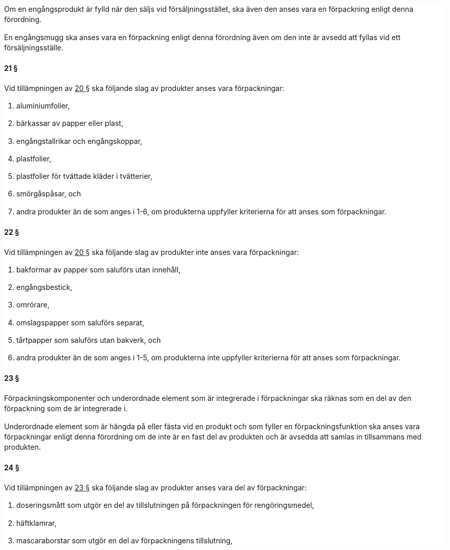 Om en engångsprodukt är fylld när den säljs vid försäljningsstället, ska även den anses vara en förpackning enligt denna förordning.

En engångsmugg ska anses vara en förpackning enligt denna förordning även om den inte är avsedd att fyllas vid ett försäljningsställe.

#### 21 §

Vid tillämpningen av [20 §](#kap1.20) ska följande slag av produkter anses vara förpackningar:

1. aluminiumfolier,

2. bärkassar av papper eller plast,

3. engångstallrikar och engångskoppar,

4. plastfolier,

5. plastfolier för tvättade kläder i tvätterier,

6. smörgåspåsar, och

7. andra produkter än de som anges i 1-6, om produkterna uppfyller kriterierna för att anses som förpackningar.

#### 22 §

Vid tillämpningen av [20 §](#kap1.20) ska följande slag av produkter inte anses vara förpackningar:

1. bakformar av papper som saluförs utan innehåll,

2. engångsbestick,

3. omrörare,

4. omslagspapper som saluförs separat,

5. tårtpapper som saluförs utan bakverk, och

6. andra produkter än de som anges i 1-5, om produkterna inte uppfyller kriterierna för att anses som förpackningar.

#### 23 §

Förpackningskomponenter och underordnade element som är integrerade i förpackningar ska räknas som en del av den förpackning som de är integrerade i.

Underordnade element som är hängda på eller fästa vid en produkt och som fyller en förpackningsfunktion ska anses vara förpackningar enligt denna förordning om de inte är en fast del av produkten och är avsedda att samlas in tillsammans med produkten.

#### 24 §

Vid tillämpningen av [23 §](#kap1.23) ska följande slag av produkter anses vara del av förpackningar:

1. doseringsmått som utgör en del av tillslutningen på förpackningen för rengöringsmedel,

2. häftklamrar,

3. mascaraborstar som utgör en del av förpackningens tillslutning,
